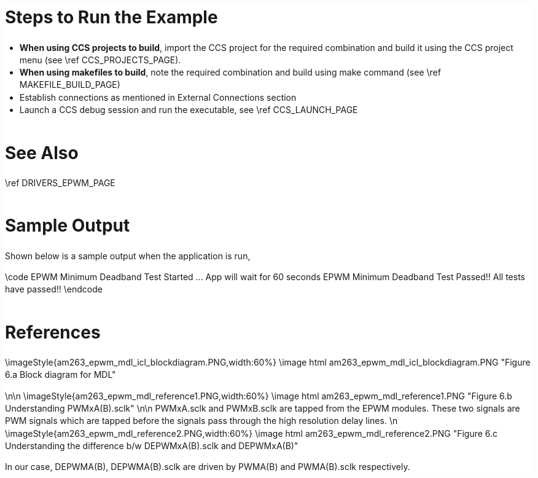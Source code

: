 # Steps to Run the Example

- **When using CCS projects to build**, import the CCS project for the required combination
  and build it using the CCS project menu (see \ref CCS_PROJECTS_PAGE).
- **When using makefiles to build**, note the required combination and build using
  make command (see \ref MAKEFILE_BUILD_PAGE)
- Establish connections as mentioned in External Connections section
- Launch a CCS debug session and run the executable, see \ref CCS_LAUNCH_PAGE

# See Also

\ref DRIVERS_EPWM_PAGE

# Sample Output

Shown below is a sample output when the application is run,

\code
EPWM Minimum Deadband Test Started ...
App will wait for 60 seconds
EPWM Minimum Deadband Test Passed!!
All tests have passed!!
\endcode

# References

\imageStyle{am263_epwm_mdl_icl_blockdiagram.PNG,width:60%}
 \image html am263_epwm_mdl_icl_blockdiagram.PNG "Figure 6.a Block diagram for MDL"

\n\n
\imageStyle{am263_epwm_mdl_reference1.PNG,width:60%}
 \image html am263_epwm_mdl_reference1.PNG "Figure 6.b Understanding PWMxA(B).sclk"
\n\n
PWMxA.sclk and PWMxB.sclk are tapped from the EPWM modules. These two signals are PWM signals which are tapped before the signals pass through the high resolution delay lines.
\n
\imageStyle{am263_epwm_mdl_reference2.PNG,width:60%}
 \image html am263_epwm_mdl_reference2.PNG "Figure 6.c Understanding the difference b/w DEPWMxA(B).sclk and DEPWMxA(B)"

In our case, DEPWMA(B), DEPWMA(B).sclk are driven by PWMA(B) and PWMA(B).sclk respectively.

